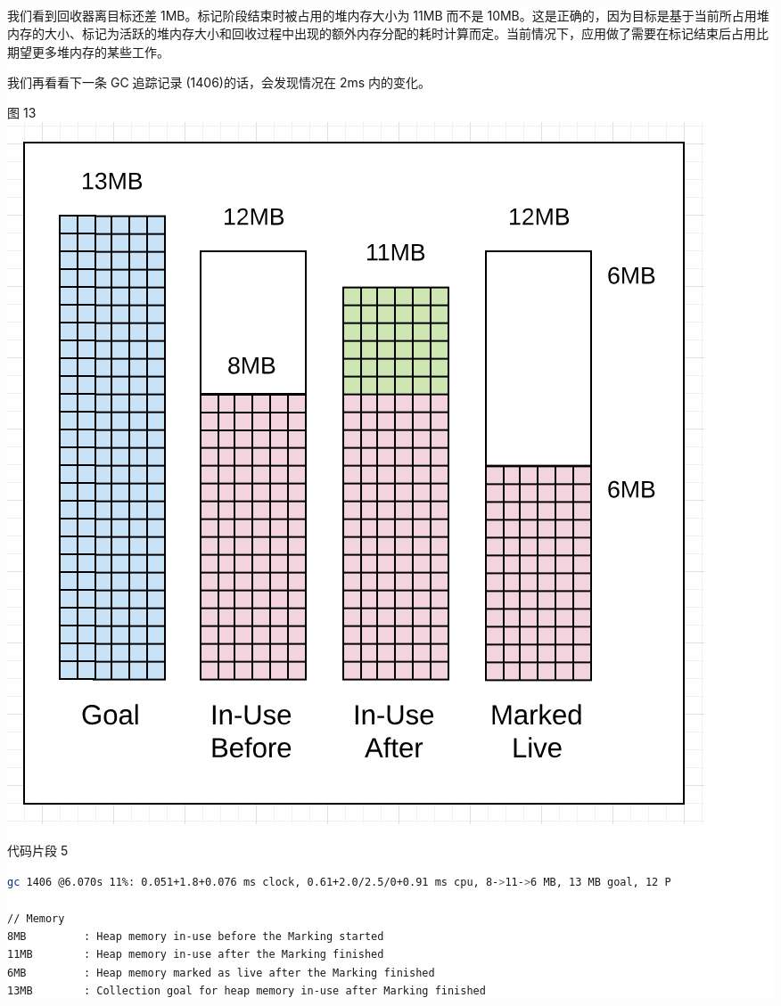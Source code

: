 我们看到回收器离目标还差 1MB。标记阶段结束时被占用的堆内存大小为 11MB 而不是 10MB。这是正确的，因为目标是基于当前所占用堆内存的大小、标记为活跃的堆内存大小和回收过程中出现的额外内存分配的耗时计算而定。当前情况下，应用做了需要在标记结束后占用比期望更多堆内存的某些工作。

我们再看看下一条 GC 追踪记录 (1406)的话，会发现情况在 2ms 内的变化。

图 13  
![GC trace 1406](./images/gc-trace-1406.png)

代码片段 5  
```bash
gc 1406 @6.070s 11%: 0.051+1.8+0.076 ms clock, 0.61+2.0/2.5/0+0.91 ms cpu, 8->11->6 MB, 13 MB goal, 12 P

// Memory
8MB         : Heap memory in-use before the Marking started
11MB        : Heap memory in-use after the Marking finished
6MB         : Heap memory marked as live after the Marking finished
13MB        : Collection goal for heap memory in-use after Marking finished
```
